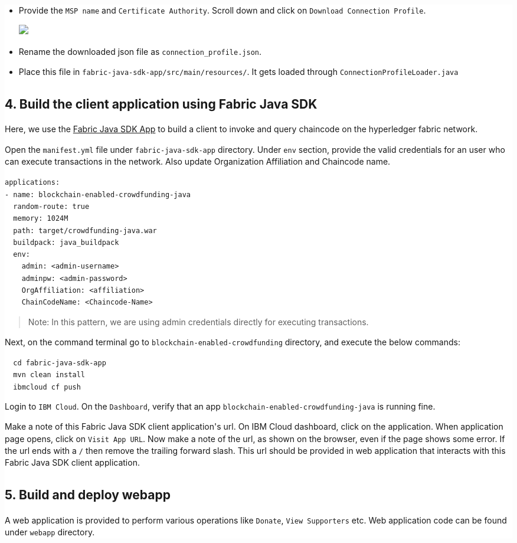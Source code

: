 * Provide the `MSP name` and `Certificate Authority`. Scroll down and click on `Download Connection Profile`.

  ![](images/download_connection_profile.png)

* Rename the downloaded json file as `connection_profile.json`.
* Place this file in `fabric-java-sdk-app/src/main/resources/`. It gets loaded through `ConnectionProfileLoader.java`

## 4. Build the client application using Fabric Java SDK

Here, we use the [Fabric Java SDK App](https://github.com/IBM/blockchain-enabled-crowdfunding/tree/master/fabric-java-sdk-app) to build a client to invoke and query chaincode on the hyperledger fabric network.

Open the `manifest.yml` file under `fabric-java-sdk-app` directory. Under `env` section, provide the valid credentials for an user who can execute transactions in the network. Also update Organization Affiliation and Chaincode name.

```
applications:
- name: blockchain-enabled-crowdfunding-java
  random-route: true
  memory: 1024M
  path: target/crowdfunding-java.war
  buildpack: java_buildpack
  env:
    admin: <admin-username>
    adminpw: <admin-password>
    OrgAffiliation: <affiliation>
    ChainCodeName: <Chaincode-Name>
```
> Note: In this pattern, we are using admin credentials directly for executing transactions.

Next, on the command terminal go to `blockchain-enabled-crowdfunding` directory, and execute the below commands:
```
  cd fabric-java-sdk-app
  mvn clean install
  ibmcloud cf push
```
Login to `IBM Cloud`. On the `Dashboard`, verify that an app `blockchain-enabled-crowdfunding-java` is running fine.

Make a note of this Fabric Java SDK client application's url. On IBM Cloud dashboard, click on the application. When application page opens, click on `Visit App URL`. Now make a note of the url, as shown on the browser, even if the page shows some error. If the url ends with a `/` then remove the trailing forward slash. This url should be provided in web application that interacts with this Fabric Java SDK client application.

## 5. Build and deploy webapp

A web application is provided to perform various operations like `Donate`, `View Supporters` etc. Web application code can be found under `webapp` directory.

